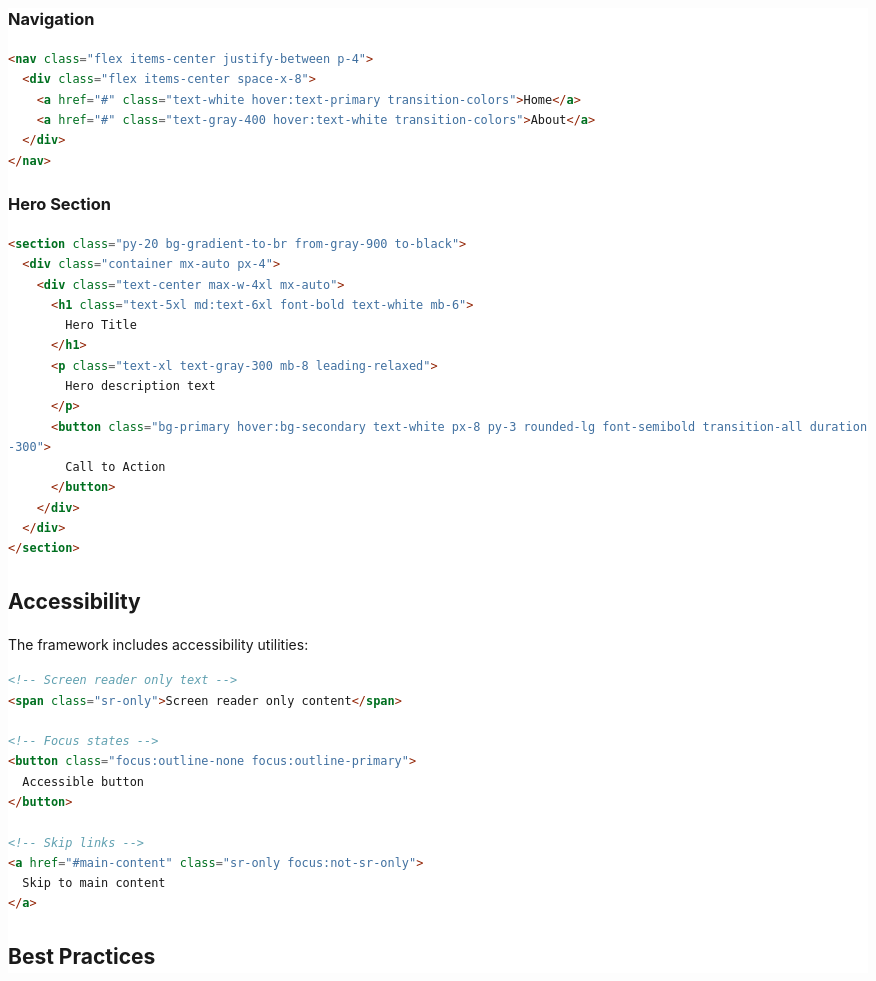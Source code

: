 
### Navigation
```html
<nav class="flex items-center justify-between p-4">
  <div class="flex items-center space-x-8">
    <a href="#" class="text-white hover:text-primary transition-colors">Home</a>
    <a href="#" class="text-gray-400 hover:text-white transition-colors">About</a>
  </div>
</nav>
```

### Hero Section
```html
<section class="py-20 bg-gradient-to-br from-gray-900 to-black">
  <div class="container mx-auto px-4">
    <div class="text-center max-w-4xl mx-auto">
      <h1 class="text-5xl md:text-6xl font-bold text-white mb-6">
        Hero Title
      </h1>
      <p class="text-xl text-gray-300 mb-8 leading-relaxed">
        Hero description text
      </p>
      <button class="bg-primary hover:bg-secondary text-white px-8 py-3 rounded-lg font-semibold transition-all duration-300">
        Call to Action
      </button>
    </div>
  </div>
</section>
```

## Accessibility

The framework includes accessibility utilities:

```html
<!-- Screen reader only text -->
<span class="sr-only">Screen reader only content</span>

<!-- Focus states -->
<button class="focus:outline-none focus:outline-primary">
  Accessible button
</button>

<!-- Skip links -->
<a href="#main-content" class="sr-only focus:not-sr-only">
  Skip to main content
</a>
```

## Best Practices
